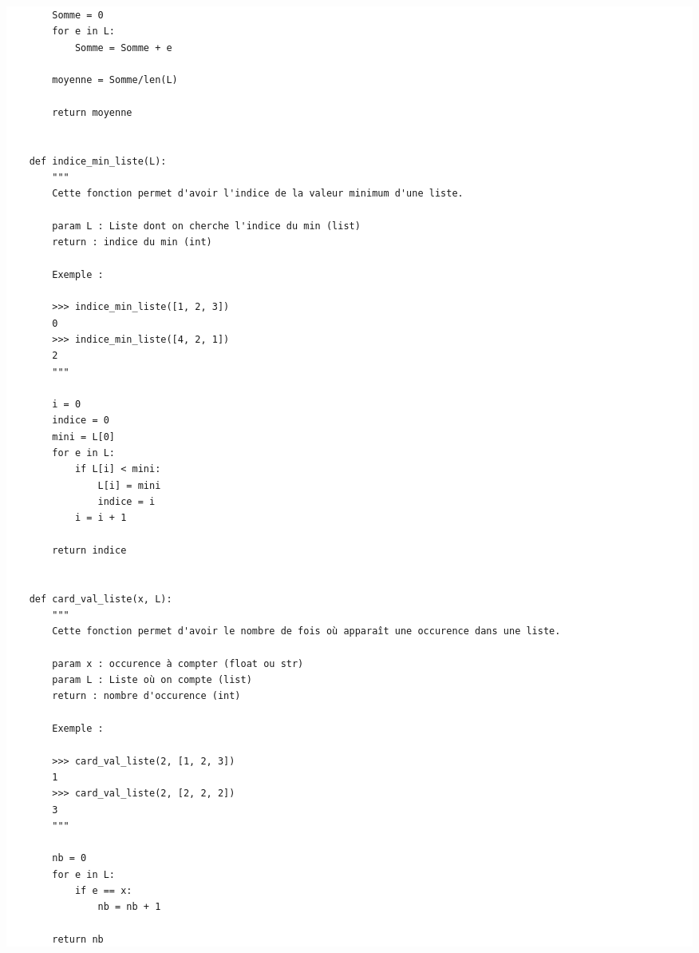             Somme = 0
            for e in L:
                Somme = Somme + e
                
            moyenne = Somme/len(L)
            
            return moyenne


        def indice_min_liste(L):
            """
            Cette fonction permet d'avoir l'indice de la valeur minimum d'une liste.
            
            param L : Liste dont on cherche l'indice du min (list)
            return : indice du min (int)
            
            Exemple :
            
            >>> indice_min_liste([1, 2, 3])
            0
            >>> indice_min_liste([4, 2, 1])
            2
            """ 
            
            i = 0
            indice = 0
            mini = L[0]
            for e in L:
                if L[i] < mini:
                    L[i] = mini
                    indice = i
                i = i + 1
                
            return indice


        def card_val_liste(x, L):
            """
            Cette fonction permet d'avoir le nombre de fois où apparaît une occurence dans une liste.
            
            param x : occurence à compter (float ou str)
            param L : Liste où on compte (list)
            return : nombre d'occurence (int)
            
            Exemple :
            
            >>> card_val_liste(2, [1, 2, 3])
            1
            >>> card_val_liste(2, [2, 2, 2])
            3
            """
            
            nb = 0
            for e in L:
                if e == x:
                    nb = nb + 1
            
            return nb
